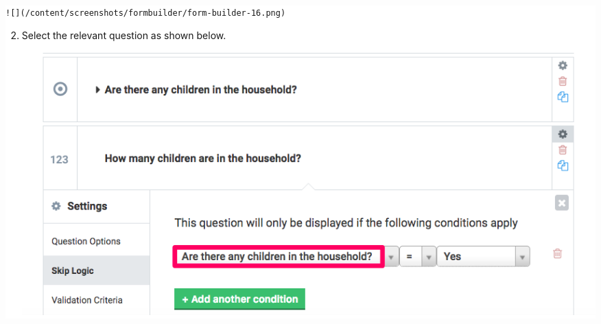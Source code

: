     ![](/content/screenshots/formbuilder/form-builder-16.png)

2. Select the relevant question as shown below.

    ![](/content/screenshots/formbuilder/form-builder-17.png)
